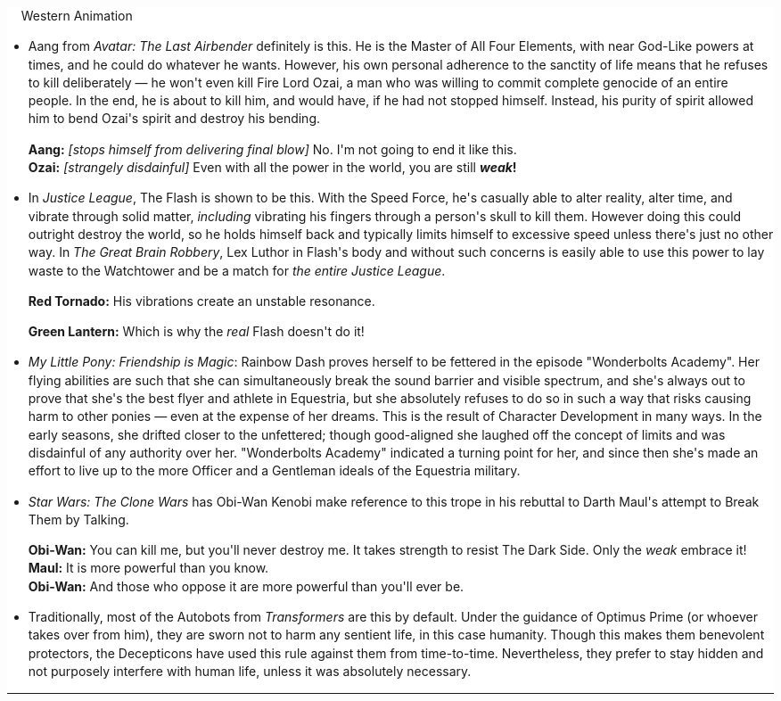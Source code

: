     Western Animation 

-   Aang from _Avatar: The Last Airbender_ definitely is this. He is the Master of All Four Elements, with near God-Like powers at times, and he could do whatever he wants. However, his own personal adherence to the sanctity of life means that he refuses to kill deliberately — he won't even kill Fire Lord Ozai, a man who was willing to commit complete genocide of an entire people. In the end, he is about to kill him, and would have, if he had not stopped himself. Instead, his purity of spirit allowed him to bend Ozai's spirit and destroy his bending.
    
    **Aang:** _\[stops himself from delivering final blow\]_ No. I'm not going to end it like this.  
    **Ozai:** _\[strangely disdainful\]_ Even with all the power in the world, you are still **_weak_!**
    
-   In _Justice League_, The Flash is shown to be this. With the Speed Force, he's casually able to alter reality, alter time, and vibrate through solid matter, _including_ vibrating his fingers through a person's skull to kill them. However doing this could outright destroy the world, so he holds himself back and typically limits himself to excessive speed unless there's just no other way. In _The Great Brain Robbery_, Lex Luthor in Flash's body and without such concerns is easily able to use this power to lay waste to the Watchtower and be a match for _the entire Justice League_.
    
    **Red Tornado:** His vibrations create an unstable resonance.
    
    **Green Lantern:** Which is why the _real_ Flash doesn't do it!
    
-   _My Little Pony: Friendship is Magic_: Rainbow Dash proves herself to be fettered in the episode "Wonderbolts Academy". Her flying abilities are such that she can simultaneously break the sound barrier and visible spectrum, and she's always out to prove that she's the best flyer and athlete in Equestria, but she absolutely refuses to do so in such a way that risks causing harm to other ponies — even at the expense of her dreams. This is the result of Character Development in many ways. In the early seasons, she drifted closer to the unfettered; though good-aligned she laughed off the concept of limits and was disdainful of any authority over her. "Wonderbolts Academy" indicated a turning point for her, and since then she's made an effort to live up to the more Officer and a Gentleman ideals of the Equestria military.
-   _Star Wars: The Clone Wars_ has Obi-Wan Kenobi make reference to this trope in his rebuttal to Darth Maul's attempt to Break Them by Talking.
    
    **Obi-Wan:** You can kill me, but you'll never destroy me. It takes strength to resist The Dark Side. Only the _weak_ embrace it!  
    **Maul:** It is more powerful than you know.  
    **Obi-Wan:** And those who oppose it are more powerful than you'll ever be.
    
-   Traditionally, most of the Autobots from _Transformers_ are this by default. Under the guidance of Optimus Prime (or whoever takes over from him), they are sworn not to harm any sentient life, in this case humanity. Though this makes them benevolent protectors, the Decepticons have used this rule against them from time-to-time. Nevertheless, they prefer to stay hidden and not purposely interfere with human life, unless it was absolutely necessary.

___